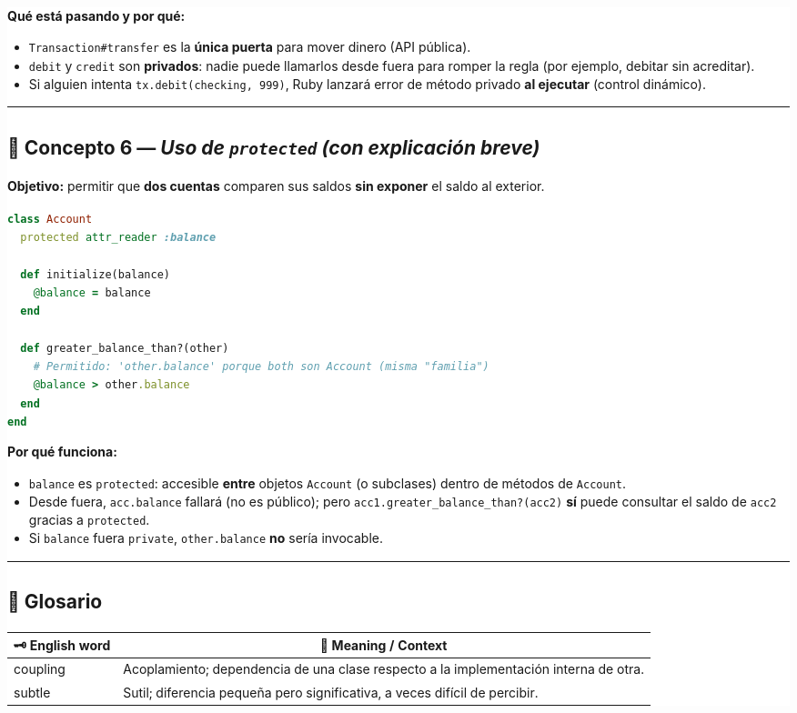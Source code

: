 **Qué está pasando y por qué:**
- `Transaction#transfer` es la **única puerta** para mover dinero (API pública).  
- `debit` y `credit` son **privados**: nadie puede llamarlos desde fuera para romper la regla (por ejemplo, debitar sin acreditar).  
- Si alguien intenta `tx.debit(checking, 999)`, Ruby lanzará error de método privado **al ejecutar** (control dinámico).

---

## 🧪 Concepto 6 — _Uso de `protected` (con explicación breve)_
**Objetivo:** permitir que **dos cuentas** comparen sus saldos **sin exponer** el saldo al exterior.

```ruby
class Account
  protected attr_reader :balance

  def initialize(balance)
    @balance = balance
  end

  def greater_balance_than?(other)
    # Permitido: 'other.balance' porque both son Account (misma "familia")
    @balance > other.balance
  end
end
```

**Por qué funciona:**
- `balance` es `protected`: accesible **entre** objetos `Account` (o subclases) dentro de métodos de `Account`.  
- Desde fuera, `acc.balance` fallará (no es público); pero `acc1.greater_balance_than?(acc2)` **sí** puede consultar el saldo de `acc2` gracias a `protected`.  
- Si `balance` fuera `private`, `other.balance` **no** sería invocable.

---

## 📖 Glosario

| 🗝️ English word | 📝 Meaning / Context |
|-----------------|----------------------|
| coupling        | Acoplamiento; dependencia de una clase respecto a la implementación interna de otra. |
| subtle          | Sutil; diferencia pequeña pero significativa, a veces difícil de percibir. |

